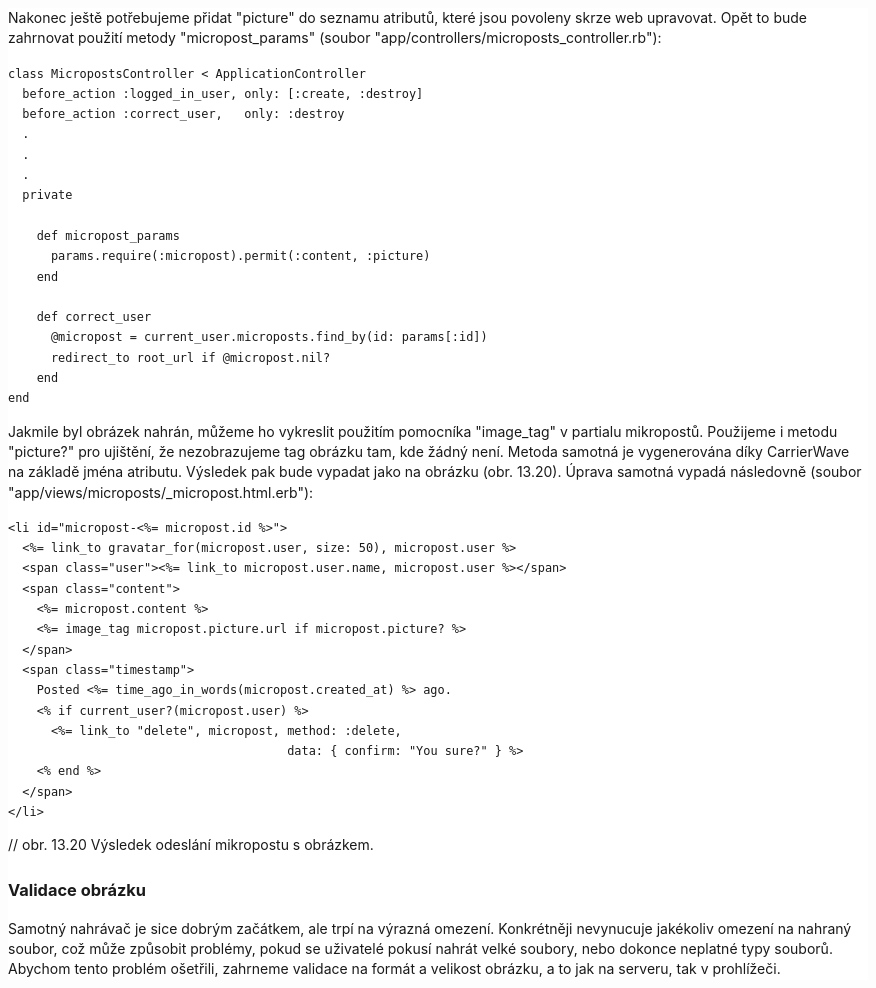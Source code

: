 Nakonec ještě potřebujeme přidat "picture" do seznamu atributů, které jsou povoleny skrze web upravovat. Opět to bude zahrnovat použití metody "micropost_params" (soubor "app/controllers/microposts_controller.rb"):

```
class MicropostsController < ApplicationController
  before_action :logged_in_user, only: [:create, :destroy]
  before_action :correct_user,   only: :destroy
  .
  .
  .
  private

    def micropost_params
      params.require(:micropost).permit(:content, :picture)
    end

    def correct_user
      @micropost = current_user.microposts.find_by(id: params[:id])
      redirect_to root_url if @micropost.nil?
    end
end
```

Jakmile byl obrázek nahrán, můžeme ho vykreslit použitím pomocníka "image_tag" v partialu mikropostů. Použijeme i metodu "picture?" pro ujištění, že nezobrazujeme tag obrázku tam, kde žádný není. Metoda samotná je vygenerována díky CarrierWave na základě jména atributu. Výsledek pak bude vypadat jako na obrázku (obr. 13.20). Úprava samotná vypadá následovně (soubor "app/views/microposts/_micropost.html.erb"):

```
<li id="micropost-<%= micropost.id %>">
  <%= link_to gravatar_for(micropost.user, size: 50), micropost.user %>
  <span class="user"><%= link_to micropost.user.name, micropost.user %></span>
  <span class="content">
    <%= micropost.content %>
    <%= image_tag micropost.picture.url if micropost.picture? %>
  </span>
  <span class="timestamp">
    Posted <%= time_ago_in_words(micropost.created_at) %> ago.
    <% if current_user?(micropost.user) %>
      <%= link_to "delete", micropost, method: :delete,
                                       data: { confirm: "You sure?" } %>
    <% end %>
  </span>
</li>
```

// obr. 13.20 Výsledek odeslání mikropostu s obrázkem.

### Validace obrázku

Samotný nahrávač je sice dobrým začátkem, ale trpí na výrazná omezení. Konkrétněji nevynucuje jakékoliv omezení na nahraný soubor, což může způsobit problémy, pokud se uživatelé pokusí nahrát velké soubory, nebo dokonce neplatné typy souborů. Abychom tento problém ošetřili, zahrneme validace na formát a velikost obrázku, a to jak na serveru, tak v prohlížeči.
